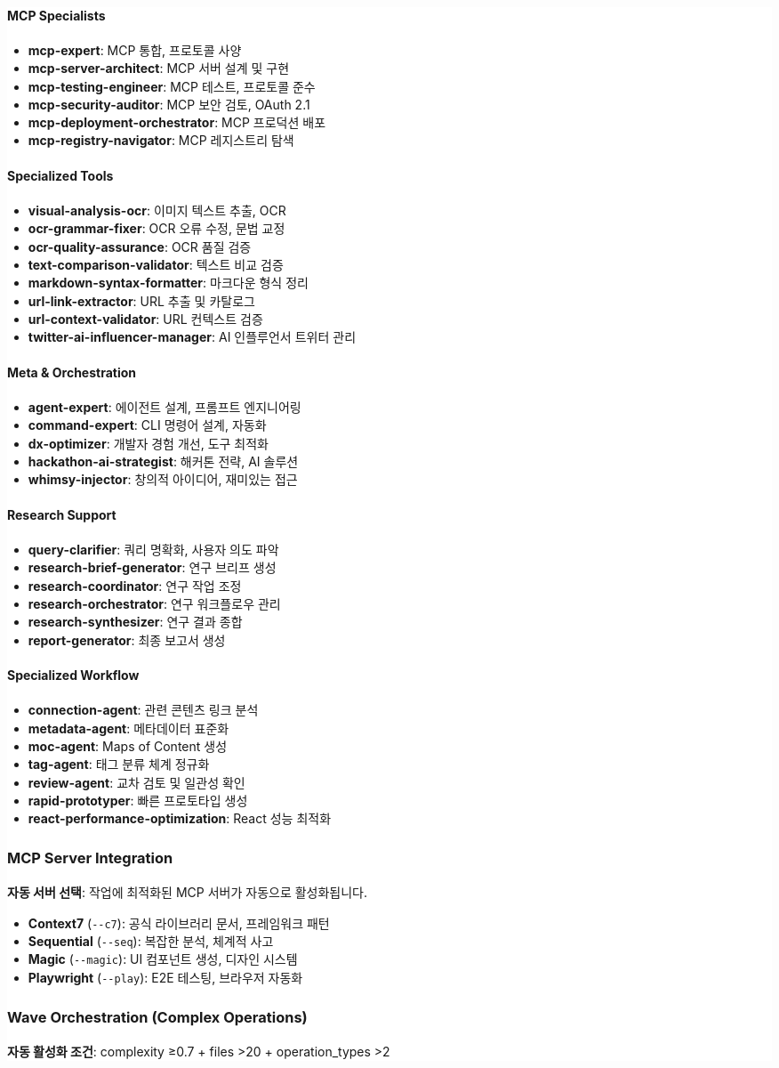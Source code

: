 #### MCP Specialists
- **mcp-expert**: MCP 통합, 프로토콜 사양
- **mcp-server-architect**: MCP 서버 설계 및 구현
- **mcp-testing-engineer**: MCP 테스트, 프로토콜 준수
- **mcp-security-auditor**: MCP 보안 검토, OAuth 2.1
- **mcp-deployment-orchestrator**: MCP 프로덕션 배포
- **mcp-registry-navigator**: MCP 레지스트리 탐색

#### Specialized Tools
- **visual-analysis-ocr**: 이미지 텍스트 추출, OCR
- **ocr-grammar-fixer**: OCR 오류 수정, 문법 교정
- **ocr-quality-assurance**: OCR 품질 검증
- **text-comparison-validator**: 텍스트 비교 검증
- **markdown-syntax-formatter**: 마크다운 형식 정리
- **url-link-extractor**: URL 추출 및 카탈로그
- **url-context-validator**: URL 컨텍스트 검증
- **twitter-ai-influencer-manager**: AI 인플루언서 트위터 관리

#### Meta & Orchestration
- **agent-expert**: 에이전트 설계, 프롬프트 엔지니어링
- **command-expert**: CLI 명령어 설계, 자동화
- **dx-optimizer**: 개발자 경험 개선, 도구 최적화
- **hackathon-ai-strategist**: 해커톤 전략, AI 솔루션
- **whimsy-injector**: 창의적 아이디어, 재미있는 접근

#### Research Support
- **query-clarifier**: 쿼리 명확화, 사용자 의도 파악
- **research-brief-generator**: 연구 브리프 생성
- **research-coordinator**: 연구 작업 조정
- **research-orchestrator**: 연구 워크플로우 관리
- **research-synthesizer**: 연구 결과 종합
- **report-generator**: 최종 보고서 생성

#### Specialized Workflow
- **connection-agent**: 관련 콘텐츠 링크 분석
- **metadata-agent**: 메타데이터 표준화
- **moc-agent**: Maps of Content 생성
- **tag-agent**: 태그 분류 체계 정규화
- **review-agent**: 교차 검토 및 일관성 확인
- **rapid-prototyper**: 빠른 프로토타입 생성
- **react-performance-optimization**: React 성능 최적화

### MCP Server Integration
**자동 서버 선택**: 작업에 최적화된 MCP 서버가 자동으로 활성화됩니다.

- **Context7** (`--c7`): 공식 라이브러리 문서, 프레임워크 패턴
- **Sequential** (`--seq`): 복잡한 분석, 체계적 사고
- **Magic** (`--magic`): UI 컴포넌트 생성, 디자인 시스템
- **Playwright** (`--play`): E2E 테스팅, 브라우저 자동화

### Wave Orchestration (Complex Operations)
**자동 활성화 조건**: complexity ≥0.7 + files >20 + operation_types >2
